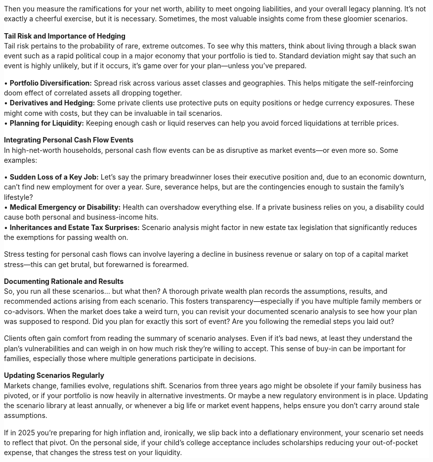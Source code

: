 Then you measure the ramifications for your net worth, ability to meet ongoing liabilities, and your overall legacy planning. It’s not exactly a cheerful exercise, but it is necessary. Sometimes, the most valuable insights come from these gloomier scenarios.

  
**Tail Risk and Importance of Hedging**  
Tail risk pertains to the probability of rare, extreme outcomes. To see why this matters, think about living through a black swan event such as a rapid political coup in a major economy that your portfolio is tied to. Standard deviation might say that such an event is highly unlikely, but if it occurs, it’s game over for your plan—unless you’ve prepared.

• **Portfolio Diversification:** Spread risk across various asset classes and geographies. This helps mitigate the self-reinforcing doom effect of correlated assets all dropping together.  
• **Derivatives and Hedging:** Some private clients use protective puts on equity positions or hedge currency exposures. These might come with costs, but they can be invaluable in tail scenarios.  
• **Planning for Liquidity:** Keeping enough cash or liquid reserves can help you avoid forced liquidations at terrible prices.  

  
**Integrating Personal Cash Flow Events**  
In high-net-worth households, personal cash flow events can be as disruptive as market events—or even more so. Some examples:

• **Sudden Loss of a Key Job:** Let’s say the primary breadwinner loses their executive position and, due to an economic downturn, can’t find new employment for over a year. Sure, severance helps, but are the contingencies enough to sustain the family’s lifestyle?  
• **Medical Emergency or Disability:** Health can overshadow everything else. If a private business relies on you, a disability could cause both personal and business-income hits.  
• **Inheritances and Estate Tax Surprises:** Scenario analysis might factor in new estate tax legislation that significantly reduces the exemptions for passing wealth on.  

Stress testing for personal cash flows can involve layering a decline in business revenue or salary on top of a capital market stress—this can get brutal, but forewarned is forearmed.

  
**Documenting Rationale and Results**  
So, you run all these scenarios… but what then? A thorough private wealth plan records the assumptions, results, and recommended actions arising from each scenario. This fosters transparency—especially if you have multiple family members or co-advisors. When the market does take a weird turn, you can revisit your documented scenario analysis to see how your plan was supposed to respond. Did you plan for exactly this sort of event? Are you following the remedial steps you laid out?

Clients often gain comfort from reading the summary of scenario analyses. Even if it’s bad news, at least they understand the plan’s vulnerabilities and can weigh in on how much risk they’re willing to accept. This sense of buy-in can be important for families, especially those where multiple generations participate in decisions.

  
**Updating Scenarios Regularly**  
Markets change, families evolve, regulations shift. Scenarios from three years ago might be obsolete if your family business has pivoted, or if your portfolio is now heavily in alternative investments. Or maybe a new regulatory environment is in place. Updating the scenario library at least annually, or whenever a big life or market event happens, helps ensure you don’t carry around stale assumptions. 

If in 2025 you’re preparing for high inflation and, ironically, we slip back into a deflationary environment, your scenario set needs to reflect that pivot. On the personal side, if your child’s college acceptance includes scholarships reducing your out-of-pocket expense, that changes the stress test on your liquidity.
